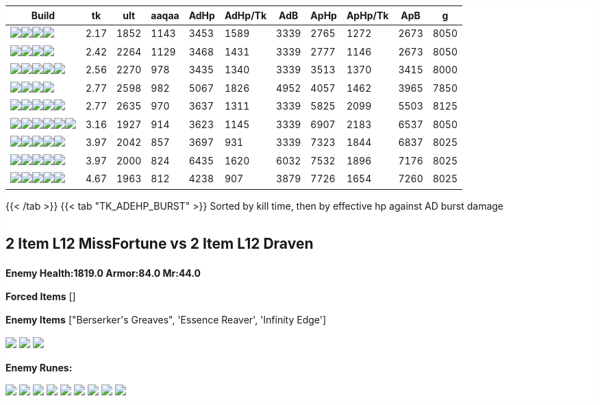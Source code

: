 
 Build |tk|ult|aaqaa|AdHp|AdHp/Tk|AdB|ApHp|ApHp/Tk|ApB|g
-|-|-|-|-|-|-|-|-|-|-
![](/item/6672.png)![](/item/3153.png)![](/item/1055.png)![](/item/1038.png)|2.17|1852|1143|3453|1589|3339|2765|1272|2673|8050
![](/item/3153.png)![](/item/6676.png)![](/item/1055.png)![](/item/1038.png)|2.42|2264|1129|3468|1431|3339|2777|1146|2673|8050
![](/item/3091.png)![](/item/6691.png)![](/item/1053.png)![](/item/1055.png)![](/item/1036.png)|2.56|2270|978|3435|1340|3339|3513|1370|3415|8000
![](/item/6673.png)![](/item/6691.png)![](/item/1055.png)![](/item/1038.png)|2.77|2598|982|5067|1826|4952|4057|1462|3965|7850
![](/item/3156.png)![](/item/6691.png)![](/item/1053.png)![](/item/1055.png)![](/item/1037.png)|2.77|2635|970|3637|1311|3339|5825|2099|5503|8125
![](/item/3091.png)![](/item/3156.png)![](/item/1053.png)![](/item/1055.png)![](/item/1036.png)![](/item/1036.png)|3.16|1927|914|3623|1145|3339|6907|2183|6537|8050
![](/item/3156.png)![](/item/3139.png)![](/item/1053.png)![](/item/1055.png)![](/item/1037.png)|3.97|2042|857|3697|931|3339|7323|1844|6837|8025
![](/item/3156.png)![](/item/3026.png)![](/item/1053.png)![](/item/1055.png)![](/item/1037.png)|3.97|2000|824|6435|1620|6032|7532|1896|7176|8025
![](/item/3156.png)![](/item/6035.png)![](/item/1053.png)![](/item/1055.png)![](/item/1037.png)|4.67|1963|812|4238|907|3879|7726|1654|7260|8025
{{< /tab >}}
{{< tab "TK_ADEHP_BURST" >}}
Sorted by kill time, then by effective hp against AD burst damage
## 2 Item L12 MissFortune vs 2 Item L12 Draven

**Enemy Health:1819.0 Armor:84.0 Mr:44.0**


**Forced Items** []








**Enemy Items** ["Berserker's Greaves", 'Essence Reaver', 'Infinity Edge']





![](/item/3006.png)
![](/item/3508.png)
![](/item/3031.png)



**Enemy Runes:**





![](/Styles/Precision/LethalTempo/LethalTempo.png)
![](/Styles/Precision/Triumph.png)
![](/Styles/Precision/LegendBloodline/LegendBloodline.png)
![](/Styles/Sorcery/LastStand/LastStand.png)
![](/Styles/Domination/EyeballCollection/EyeballCollection.png)
![](/Styles/Domination/TreasureHunter/TreasureHunter.png)
![](/StatMods/StatModsAttackSpeedIcon.png)
![](/StatMods/StatModsAdaptiveForceIcon.png)
![](/StatMods/StatModsArmorIcon.png)
